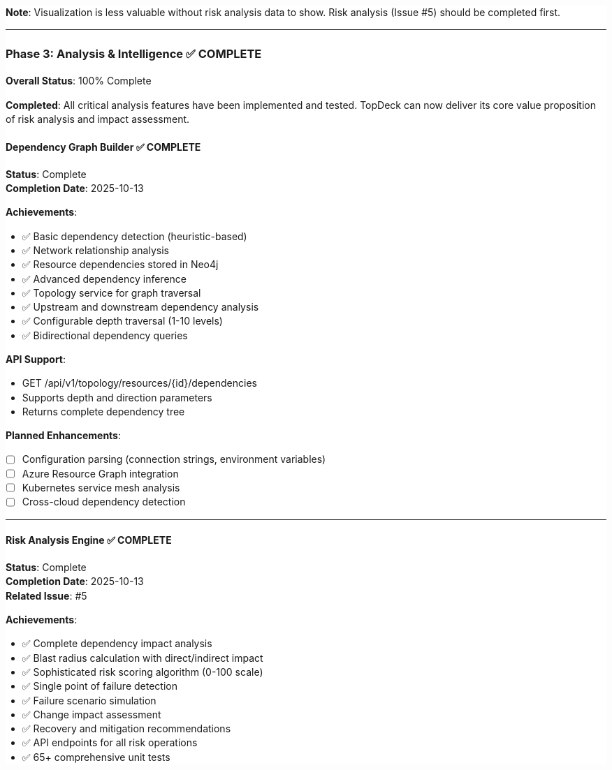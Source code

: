 **Note**: Visualization is less valuable without risk analysis data to show. Risk analysis (Issue #5) should be completed first.

---

### Phase 3: Analysis & Intelligence ✅ **COMPLETE**

**Overall Status**: 100% Complete

**Completed**: All critical analysis features have been implemented and tested. TopDeck can now deliver its core value proposition of risk analysis and impact assessment.

#### Dependency Graph Builder ✅ COMPLETE
**Status**: Complete  
**Completion Date**: 2025-10-13

**Achievements**:
- ✅ Basic dependency detection (heuristic-based)
- ✅ Network relationship analysis
- ✅ Resource dependencies stored in Neo4j
- ✅ Advanced dependency inference
- ✅ Topology service for graph traversal
- ✅ Upstream and downstream dependency analysis
- ✅ Configurable depth traversal (1-10 levels)
- ✅ Bidirectional dependency queries

**API Support**:
- GET /api/v1/topology/resources/{id}/dependencies
- Supports depth and direction parameters
- Returns complete dependency tree

**Planned Enhancements**:
- [ ] Configuration parsing (connection strings, environment variables)
- [ ] Azure Resource Graph integration
- [ ] Kubernetes service mesh analysis
- [ ] Cross-cloud dependency detection

---

#### Risk Analysis Engine ✅ **COMPLETE**
**Status**: Complete  
**Completion Date**: 2025-10-13  
**Related Issue**: #5

**Achievements**:
- ✅ Complete dependency impact analysis
- ✅ Blast radius calculation with direct/indirect impact
- ✅ Sophisticated risk scoring algorithm (0-100 scale)
- ✅ Single point of failure detection
- ✅ Failure scenario simulation
- ✅ Change impact assessment
- ✅ Recovery and mitigation recommendations
- ✅ API endpoints for all risk operations
- ✅ 65+ comprehensive unit tests
